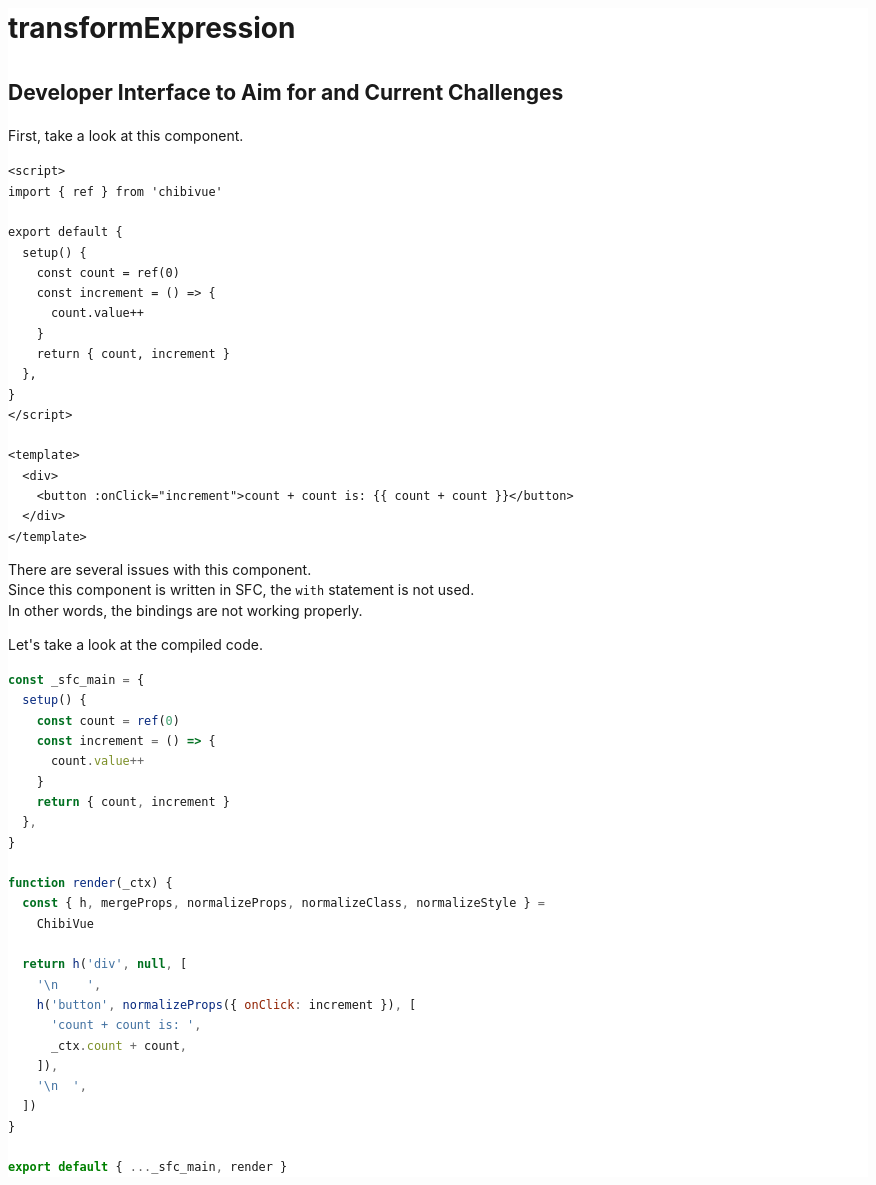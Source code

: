 # transformExpression

## Developer Interface to Aim for and Current Challenges

First, take a look at this component.

```vue
<script>
import { ref } from 'chibivue'

export default {
  setup() {
    const count = ref(0)
    const increment = () => {
      count.value++
    }
    return { count, increment }
  },
}
</script>

<template>
  <div>
    <button :onClick="increment">count + count is: {{ count + count }}</button>
  </div>
</template>
```

There are several issues with this component.  
Since this component is written in SFC, the `with` statement is not used.  
In other words, the bindings are not working properly.

Let's take a look at the compiled code.

```js
const _sfc_main = {
  setup() {
    const count = ref(0)
    const increment = () => {
      count.value++
    }
    return { count, increment }
  },
}

function render(_ctx) {
  const { h, mergeProps, normalizeProps, normalizeClass, normalizeStyle } =
    ChibiVue

  return h('div', null, [
    '\n    ',
    h('button', normalizeProps({ onClick: increment }), [
      'count + count is: ',
      _ctx.count + count,
    ]),
    '\n  ',
  ])
}

export default { ..._sfc_main, render }
```

